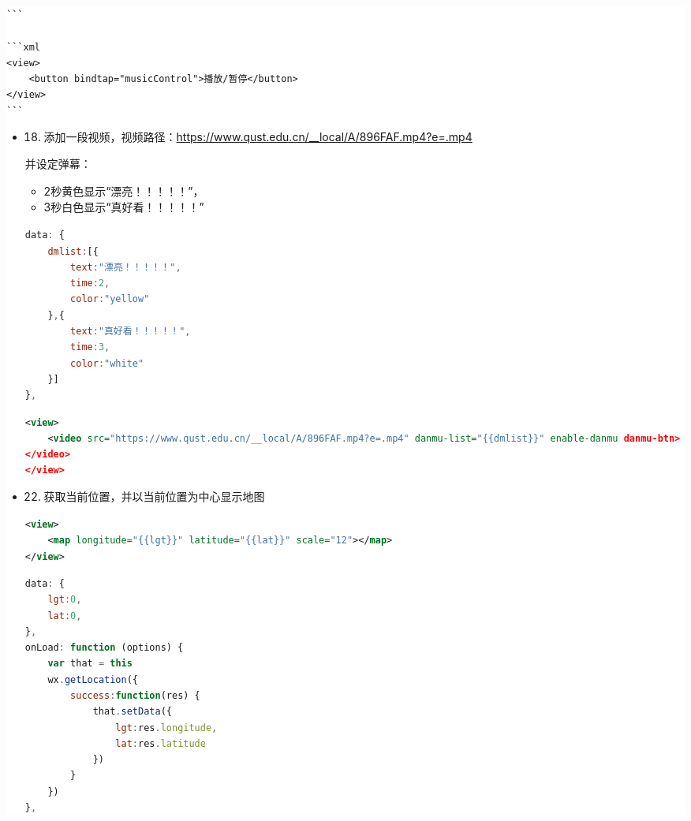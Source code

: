     ```

    ```xml
    <view>
        <button bindtap="musicControl">播放/暂停</button>
    </view>
    ```

- 18. 添加一段视频，视频路径：https://www.qust.edu.cn/__local/A/896FAF.mp4?e=.mp4

    并设定弹幕：
    - 2秒黄色显示“漂亮！！！！！”，
    - 3秒白色显示“真好看！！！！！”

    ```js
    data: {
        dmlist:[{
            text:"漂亮！！！！！",
            time:2,
            color:"yellow"
        },{
            text:"真好看！！！！！",
            time:3,
            color:"white" 
        }]
    },
    ```

    ```xml
    <view>
        <video src="https://www.qust.edu.cn/__local/A/896FAF.mp4?e=.mp4" danmu-list="{{dmlist}}" enable-danmu danmu-btn></video>
    </view>
    ```

- 22. 获取当前位置，并以当前位置为中心显示地图

    ```xml
    <view>
        <map longitude="{{lgt}}" latitude="{{lat}}" scale="12"></map>
    </view>
    ```

    ```js
    data: {
        lgt:0,
        lat:0,
    },
    onLoad: function (options) {
        var that = this
        wx.getLocation({
            success:function(res) {
                that.setData({
                    lgt:res.longitude,
                    lat:res.latitude
                })
            }
        })
    },
    ```
